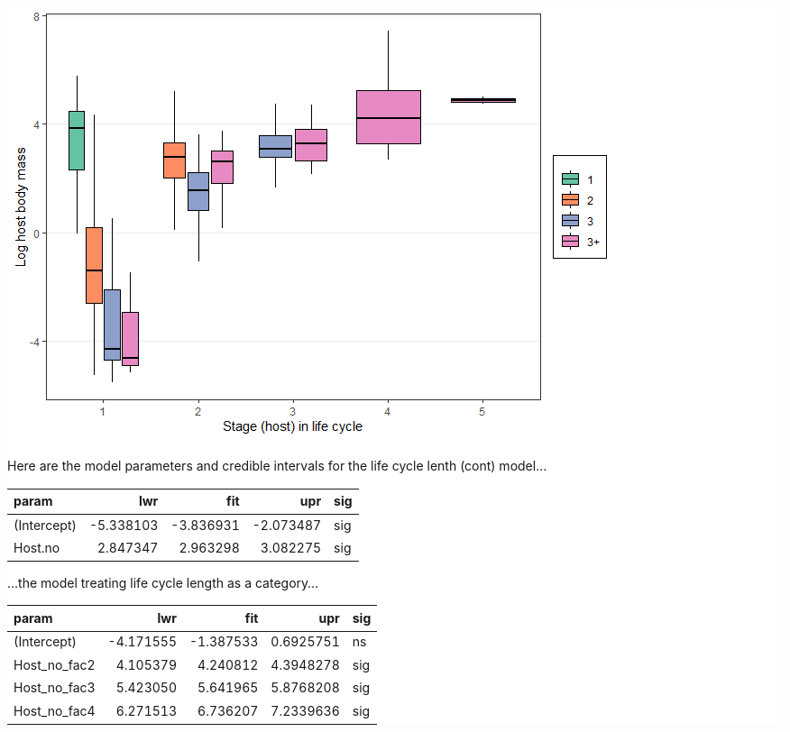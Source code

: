 ![](host_traits_across_clc_noimp_mcmcglmm_files/figure-gfm/unnamed-chunk-16-1.png)

Here are the model parameters and credible intervals for the life cycle
lenth (cont) model…

<div class="kable-table">

| param       |        lwr |        fit |        upr | sig |
| :---------- | ---------: | ---------: | ---------: | :-- |
| (Intercept) | \-5.338103 | \-3.836931 | \-2.073487 | sig |
| Host.no     |   2.847347 |   2.963298 |   3.082275 | sig |

</div>

…the model treating life cycle length as a category…

<div class="kable-table">

| param          |        lwr |        fit |       upr | sig |
| :------------- | ---------: | ---------: | --------: | :-- |
| (Intercept)    | \-4.171555 | \-1.387533 | 0.6925751 | ns  |
| Host\_no\_fac2 |   4.105379 |   4.240812 | 4.3948278 | sig |
| Host\_no\_fac3 |   5.423050 |   5.641965 | 5.8768208 | sig |
| Host\_no\_fac4 |   6.271513 |   6.736207 | 7.2339636 | sig |

</div>
